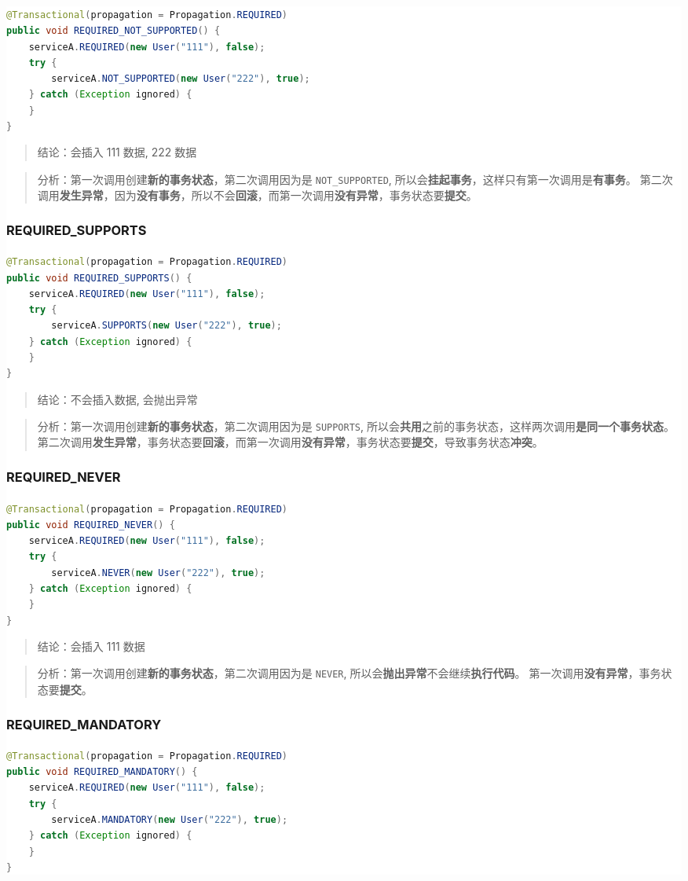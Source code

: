 ```java
@Transactional(propagation = Propagation.REQUIRED)
public void REQUIRED_NOT_SUPPORTED() {
    serviceA.REQUIRED(new User("111"), false);
    try {
        serviceA.NOT_SUPPORTED(new User("222"), true);
    } catch (Exception ignored) {
    }
}
```

> 结论：会插入 111 数据, 222 数据

> 分析：第一次调用创建**新的事务状态**，第二次调用因为是 `NOT_SUPPORTED`, 所以会**挂起事务**，这样只有第一次调用是**有事务**。
> 第二次调用**发生异常**，因为**没有事务**，所以不会**回滚**，而第一次调用**没有异常**，事务状态要**提交**。

### REQUIRED_SUPPORTS

```java
@Transactional(propagation = Propagation.REQUIRED)
public void REQUIRED_SUPPORTS() {
    serviceA.REQUIRED(new User("111"), false);
    try {
        serviceA.SUPPORTS(new User("222"), true);
    } catch (Exception ignored) {
    }
}
```

> 结论：不会插入数据, 会抛出异常

> 分析：第一次调用创建**新的事务状态**，第二次调用因为是 `SUPPORTS`, 所以会**共用**之前的事务状态，这样两次调用**是同一个事务状态**。
> 第二次调用**发生异常**，事务状态要**回滚**，而第一次调用**没有异常**，事务状态要**提交**，导致事务状态**冲突**。

### REQUIRED_NEVER

```java
@Transactional(propagation = Propagation.REQUIRED)
public void REQUIRED_NEVER() {
    serviceA.REQUIRED(new User("111"), false);
    try {
        serviceA.NEVER(new User("222"), true);
    } catch (Exception ignored) {
    }
}
```

> 结论：会插入 111 数据

> 分析：第一次调用创建**新的事务状态**，第二次调用因为是 `NEVER`, 所以会**抛出异常**不会继续**执行代码**。
> 第一次调用**没有异常**，事务状态要**提交**。

### REQUIRED_MANDATORY

```java
@Transactional(propagation = Propagation.REQUIRED)
public void REQUIRED_MANDATORY() {
    serviceA.REQUIRED(new User("111"), false);
    try {
        serviceA.MANDATORY(new User("222"), true);
    } catch (Exception ignored) {
    }
}
```
